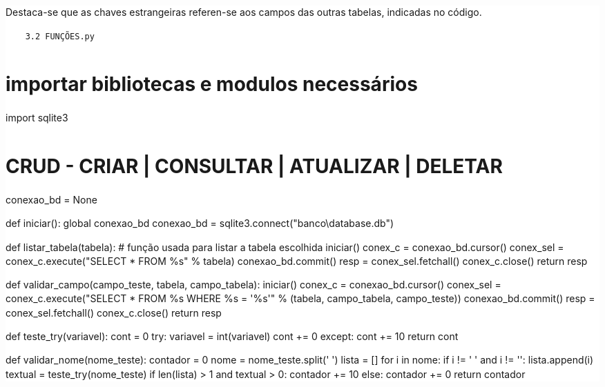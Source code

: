 
Destaca-se que as chaves estrangeiras referen-se aos campos das outras tabelas, indicadas no código.

        3.2 FUNÇÕES.py

# importar bibliotecas e modulos necessários
import sqlite3

# CRUD - CRIAR | CONSULTAR | ATUALIZAR | DELETAR
conexao_bd = None

def iniciar():
    global conexao_bd
    conexao_bd = sqlite3.connect("banco\database.db")


def listar_tabela(tabela): # função usada para listar a tabela escolhida
    iniciar()
    conex_c = conexao_bd.cursor()
    conex_sel = conex_c.execute("SELECT * FROM %s" % tabela)
    conexao_bd.commit()
    resp = conex_sel.fetchall()
    conex_c.close()
    return resp

def validar_campo(campo_teste, tabela, campo_tabela):
    iniciar()
    conex_c = conexao_bd.cursor()
    conex_sel = conex_c.execute("SELECT * FROM %s WHERE %s = '%s'" % (tabela, campo_tabela, campo_teste))
    conexao_bd.commit()
    resp = conex_sel.fetchall()
    conex_c.close()
    return resp


def teste_try(variavel):
    cont = 0
    try:
        variavel = int(variavel)
        cont += 0
    except:
        cont += 10
    return cont

def validar_nome(nome_teste):
    contador = 0
    nome = nome_teste.split(' ')
    lista = []
    for i in nome:
        if i != ' ' and i != '':
            lista.append(i)
    textual = teste_try(nome_teste)
    if len(lista) > 1 and textual > 0:
        contador += 10
    else:
        contador += 0
    return contador
